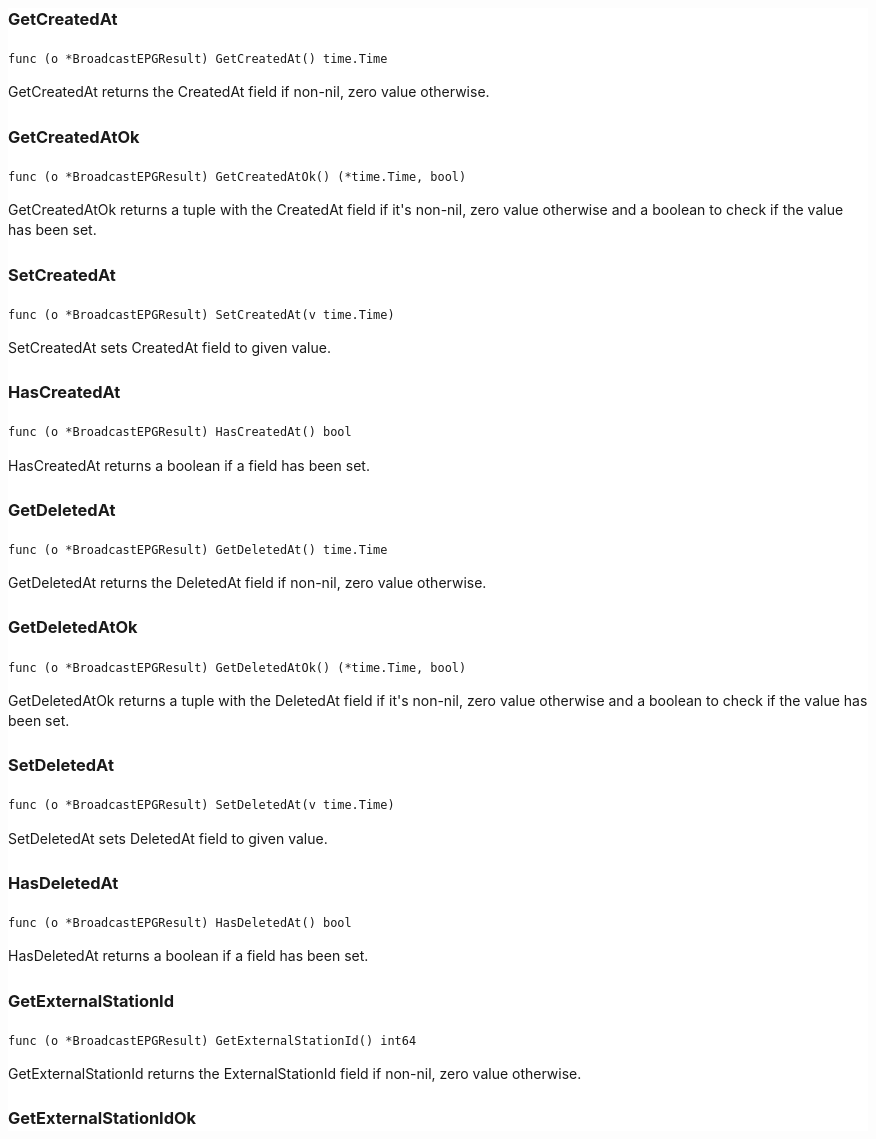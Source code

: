 ### GetCreatedAt

`func (o *BroadcastEPGResult) GetCreatedAt() time.Time`

GetCreatedAt returns the CreatedAt field if non-nil, zero value otherwise.

### GetCreatedAtOk

`func (o *BroadcastEPGResult) GetCreatedAtOk() (*time.Time, bool)`

GetCreatedAtOk returns a tuple with the CreatedAt field if it's non-nil, zero value otherwise
and a boolean to check if the value has been set.

### SetCreatedAt

`func (o *BroadcastEPGResult) SetCreatedAt(v time.Time)`

SetCreatedAt sets CreatedAt field to given value.

### HasCreatedAt

`func (o *BroadcastEPGResult) HasCreatedAt() bool`

HasCreatedAt returns a boolean if a field has been set.

### GetDeletedAt

`func (o *BroadcastEPGResult) GetDeletedAt() time.Time`

GetDeletedAt returns the DeletedAt field if non-nil, zero value otherwise.

### GetDeletedAtOk

`func (o *BroadcastEPGResult) GetDeletedAtOk() (*time.Time, bool)`

GetDeletedAtOk returns a tuple with the DeletedAt field if it's non-nil, zero value otherwise
and a boolean to check if the value has been set.

### SetDeletedAt

`func (o *BroadcastEPGResult) SetDeletedAt(v time.Time)`

SetDeletedAt sets DeletedAt field to given value.

### HasDeletedAt

`func (o *BroadcastEPGResult) HasDeletedAt() bool`

HasDeletedAt returns a boolean if a field has been set.

### GetExternalStationId

`func (o *BroadcastEPGResult) GetExternalStationId() int64`

GetExternalStationId returns the ExternalStationId field if non-nil, zero value otherwise.

### GetExternalStationIdOk
